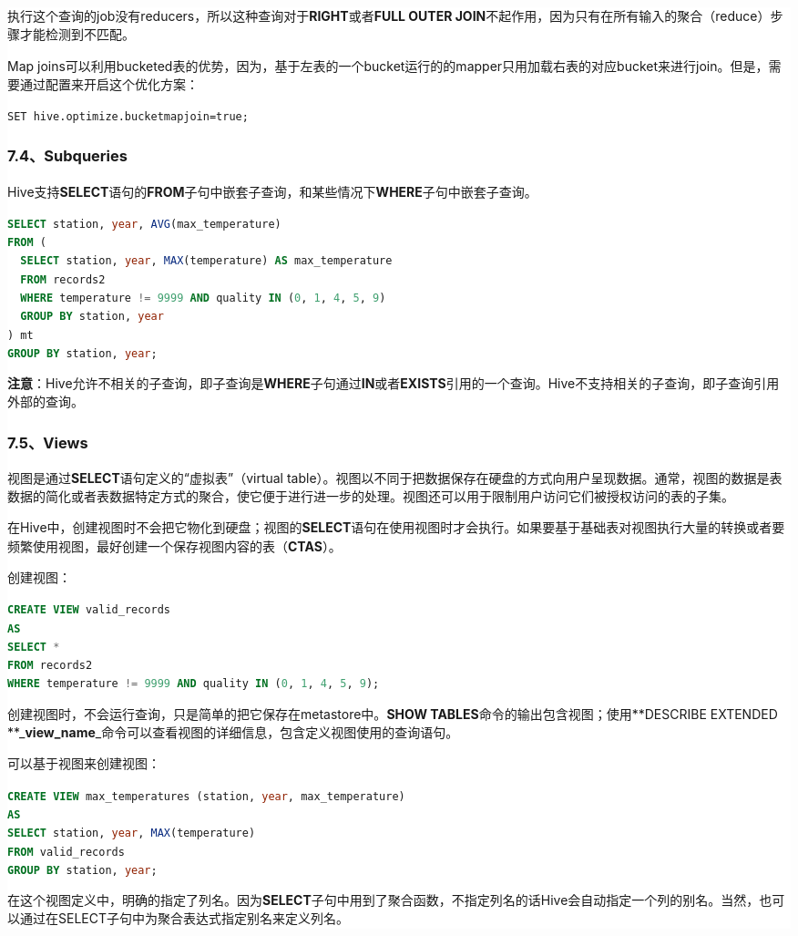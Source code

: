 执行这个查询的job没有reducers，所以这种查询对于**RIGHT**或者**FULL OUTER JOIN**不起作用，因为只有在所有输入的聚合（reduce）步骤才能检测到不匹配。

Map joins可以利用bucketed表的优势，因为，基于左表的一个bucket运行的的mapper只用加载右表的对应bucket来进行join。但是，需要通过配置来开启这个优化方案：

```
SET hive.optimize.bucketmapjoin=true;
```

### 7.4、Subqueries

Hive支持**SELECT**语句的**FROM**子句中嵌套子查询，和某些情况下**WHERE**子句中嵌套子查询。

```sql
SELECT station, year, AVG(max_temperature)
FROM (
  SELECT station, year, MAX(temperature) AS max_temperature
  FROM records2
  WHERE temperature != 9999 AND quality IN (0, 1, 4, 5, 9)
  GROUP BY station, year
) mt
GROUP BY station, year;
```

**注意**：Hive允许不相关的子查询，即子查询是**WHERE**子句通过**IN**或者**EXISTS**引用的一个查询。Hive不支持相关的子查询，即子查询引用外部的查询。

### 7.5、Views

视图是通过**SELECT**语句定义的“虚拟表”（virtual table）。视图以不同于把数据保存在硬盘的方式向用户呈现数据。通常，视图的数据是表数据的简化或者表数据特定方式的聚合，使它便于进行进一步的处理。视图还可以用于限制用户访问它们被授权访问的表的子集。

在Hive中，创建视图时不会把它物化到硬盘；视图的**SELECT**语句在使用视图时才会执行。如果要基于基础表对视图执行大量的转换或者要频繁使用视图，最好创建一个保存视图内容的表（**CTAS**）。

创建视图：

```sql
CREATE VIEW valid_records
AS
SELECT *
FROM records2
WHERE temperature != 9999 AND quality IN (0, 1, 4, 5, 9);
```

创建视图时，不会运行查询，只是简单的把它保存在metastore中。**SHOW TABLES**命令的输出包含视图；使用**DESCRIBE EXTENDED **_**view\_name**_命令可以查看视图的详细信息，包含定义视图使用的查询语句。

可以基于视图来创建视图：

```sql
CREATE VIEW max_temperatures (station, year, max_temperature)
AS
SELECT station, year, MAX(temperature)
FROM valid_records
GROUP BY station, year;
```

在这个视图定义中，明确的指定了列名。因为**SELECT**子句中用到了聚合函数，不指定列名的话Hive会自动指定一个列的别名。当然，也可以通过在SELECT子句中为聚合表达式指定别名来定义列名。
